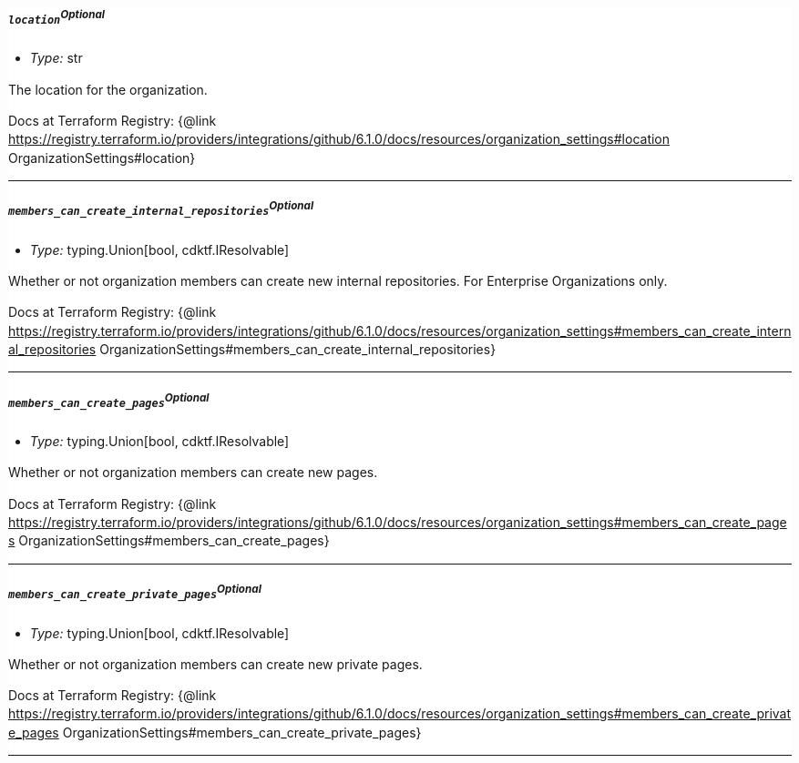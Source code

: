 
##### `location`<sup>Optional</sup> <a name="location" id="@cdktf/provider-github.organizationSettings.OrganizationSettings.Initializer.parameter.location"></a>

- *Type:* str

The location for the organization.

Docs at Terraform Registry: {@link https://registry.terraform.io/providers/integrations/github/6.1.0/docs/resources/organization_settings#location OrganizationSettings#location}

---

##### `members_can_create_internal_repositories`<sup>Optional</sup> <a name="members_can_create_internal_repositories" id="@cdktf/provider-github.organizationSettings.OrganizationSettings.Initializer.parameter.membersCanCreateInternalRepositories"></a>

- *Type:* typing.Union[bool, cdktf.IResolvable]

Whether or not organization members can create new internal repositories. For Enterprise Organizations only.

Docs at Terraform Registry: {@link https://registry.terraform.io/providers/integrations/github/6.1.0/docs/resources/organization_settings#members_can_create_internal_repositories OrganizationSettings#members_can_create_internal_repositories}

---

##### `members_can_create_pages`<sup>Optional</sup> <a name="members_can_create_pages" id="@cdktf/provider-github.organizationSettings.OrganizationSettings.Initializer.parameter.membersCanCreatePages"></a>

- *Type:* typing.Union[bool, cdktf.IResolvable]

Whether or not organization members can create new pages.

Docs at Terraform Registry: {@link https://registry.terraform.io/providers/integrations/github/6.1.0/docs/resources/organization_settings#members_can_create_pages OrganizationSettings#members_can_create_pages}

---

##### `members_can_create_private_pages`<sup>Optional</sup> <a name="members_can_create_private_pages" id="@cdktf/provider-github.organizationSettings.OrganizationSettings.Initializer.parameter.membersCanCreatePrivatePages"></a>

- *Type:* typing.Union[bool, cdktf.IResolvable]

Whether or not organization members can create new private pages.

Docs at Terraform Registry: {@link https://registry.terraform.io/providers/integrations/github/6.1.0/docs/resources/organization_settings#members_can_create_private_pages OrganizationSettings#members_can_create_private_pages}

---